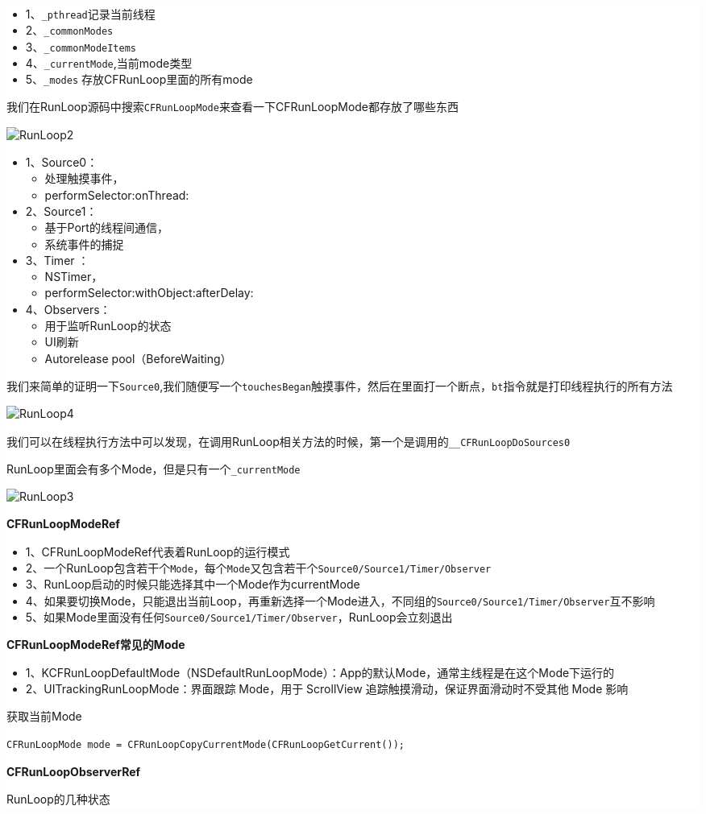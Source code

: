 - 1、`_pthread`记录当前线程
- 2、`_commonModes`
- 3、`_commonModeItems`
- 4、`_currentMode`,当前mode类型
- 5、`_modes` 存放CFRunLoop里面的所有mode

我们在RunLoop源码中搜索`CFRunLoopMode`来查看一下CFRunLoopMode都存放了哪些东西



![RunLoop2](./images/RunLoop2.png)

- 1、Source0：
    - 处理触摸事件，
    - performSelector:onThread:
- 2、Source1：
    - 基于Port的线程间通信，
    - 系统事件的捕捉
- 3、Timer ：
    - NSTimer，
    - performSelector:withObject:afterDelay:
- 4、Observers：
    - 用于监听RunLoop的状态
    - UI刷新
    - Autorelease pool（BeforeWaiting）

我们来简单的证明一下`Source0`,我们随便写一个`touchesBegan`触摸事件，然后在里面打一个断点，`bt`指令就是打印线程执行的所有方法

![RunLoop4](./images/RunLoop4.png)

我们可以在线程执行方法中可以发现，在调用RunLoop相关方法的时候，第一个是调用的`__CFRunLoopDoSources0`

RunLoop里面会有多个Mode，但是只有一个`_currentMode`

![RunLoop3](./images/RunLoop3.png)



**CFRunLoopModeRef**
- 1、CFRunLoopModeRef代表着RunLoop的运行模式
- 2、一个RunLoop包含若干个`Mode`，每个`Mode`又包含若干个`Source0/Source1/Timer/Observer`
- 3、RunLoop启动的时候只能选择其中一个Mode作为currentMode
- 4、如果要切换Mode，只能退出当前Loop，再重新选择一个Mode进入，不同组的`Source0/Source1/Timer/Observer`互不影响
- 5、如果Mode里面没有任何`Source0/Source1/Timer/Observer`，RunLoop会立刻退出

**CFRunLoopModeRef常见的Mode**
- 1、KCFRunLoopDefaultMode（NSDefaultRunLoopMode）：App的默认Mode，通常主线程是在这个Mode下运行的
- 2、UITrackingRunLoopMode：界面跟踪 Mode，用于 ScrollView 追踪触摸滑动，保证界面滑动时不受其他 Mode 影响

获取当前Mode
```
CFRunLoopMode mode = CFRunLoopCopyCurrentMode(CFRunLoopGetCurrent());
```


**CFRunLoopObserverRef**

RunLoop的几种状态
